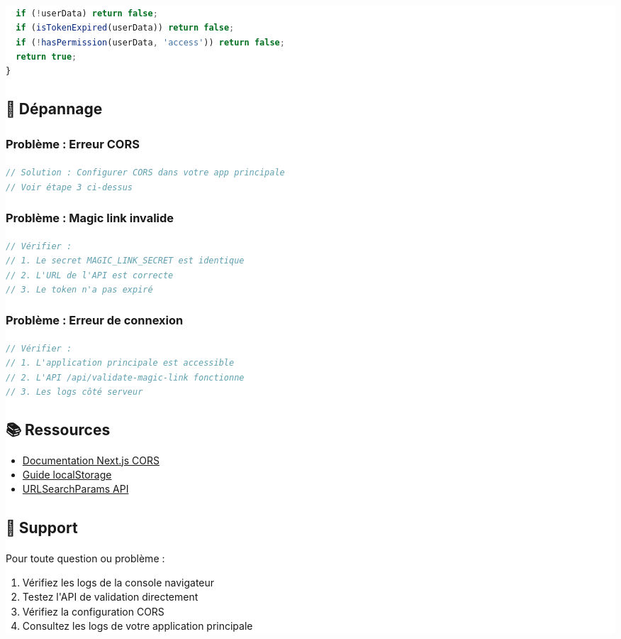 ```javascript
  if (!userData) return false;
  if (isTokenExpired(userData)) return false;
  if (!hasPermission(userData, 'access')) return false;
  return true;
}
```

## 🚨 Dépannage

### **Problème : Erreur CORS**
```javascript
// Solution : Configurer CORS dans votre app principale
// Voir étape 3 ci-dessus
```

### **Problème : Magic link invalide**
```javascript
// Vérifier :
// 1. Le secret MAGIC_LINK_SECRET est identique
// 2. L'URL de l'API est correcte
// 3. Le token n'a pas expiré
```

### **Problème : Erreur de connexion**
```javascript
// Vérifier :
// 1. L'application principale est accessible
// 2. L'API /api/validate-magic-link fonctionne
// 3. Les logs côté serveur
```

## 📚 Ressources

- [Documentation Next.js CORS](https://nextjs.org/docs/api-routes/api-middlewares)
- [Guide localStorage](https://developer.mozilla.org/en-US/docs/Web/API/Window/localStorage)
- [URLSearchParams API](https://developer.mozilla.org/en-US/docs/Web/API/URLSearchParams)

## 🔧 Support

Pour toute question ou problème :
1. Vérifiez les logs de la console navigateur
2. Testez l'API de validation directement
3. Vérifiez la configuration CORS
4. Consultez les logs de votre application principale 